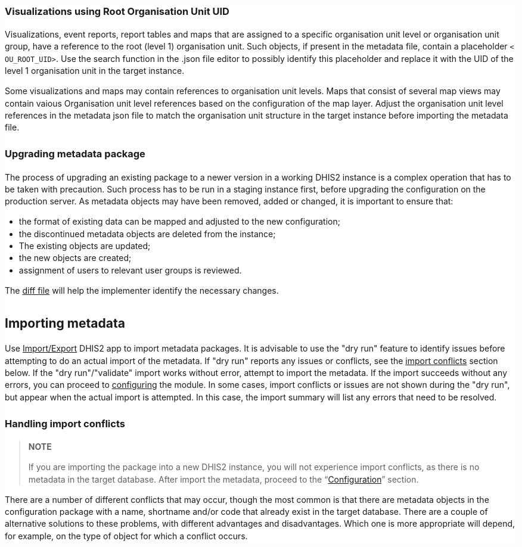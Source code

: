 ### Visualizations using Root Organisation Unit UID

Visualizations, event reports, report tables and maps that are assigned to a specific organisation unit level or organisation unit group, have a reference to the root (level 1) organisation unit. Such objects, if present in the metadata file, contain a placeholder `<OU_ROOT_UID>`. Use the search function in the .json file editor to possibly identify this placeholder and replace it with the UID of the level 1 organisation unit in the target instance.

Some visualizations and maps may contain references to organisation unit levels. Maps that consist of several map views may contain vaious Organisation unit level references based on the configuration of the map layer. Adjust the organisation unit level references in the metadata json file to match the organisation unit structure in the target instance before importing the metadata file.

### Upgrading metadata package

The process of upgrading an existing package to a newer version in a working DHIS2 instance is a complex operation that has to be taken with precaution. Such process has to be run in a staging instance first, before upgrading the configuration on the production server. As metadata objects may have been removed, added or changed, it is important to ensure that:

   - the format of existing data can be mapped and adjusted to the new configuration;
   - the discontinued metadata objects are deleted from the instance; 
   - The existing objects are updated;
   - the new objects are created;
   - assignment of users to relevant user groups is reviewed.

The [diff file](resources/tb_cs-1.0.1-vs-2.0.0.xlsx) will help the implementer identify the necessary changes.

## Importing metadata

Use [Import/Export](#import_export) DHIS2 app to import metadata packages. It is advisable to use the "dry run" feature to identify issues before attempting to do an actual import of the metadata. If "dry run" reports any issues or conflicts, see the [import conflicts](#handling-import-conflicts) section below. If the "dry run"/"validate" import works without error, attempt to import the metadata. If the import succeeds without any errors, you can proceed to [configuring](#configuration) the module. In some cases, import conflicts or issues are not shown during the "dry run", but appear when the actual import is attempted. In this case, the import summary will list any errors that need to be resolved.

### Handling import conflicts

> **NOTE**
>
> If you are importing the package into a new DHIS2 instance, you will not experience import conflicts, as there is no metadata in the target database. After import the metadata, proceed to the “[Configuration](#configuration)” section.

There are a number of different conflicts that may occur, though the most common is that there are metadata objects in the configuration package with a name, shortname and/or code that already exist in the target database. There are a couple of alternative solutions to these problems, with different advantages and disadvantages. Which one is more appropriate will depend, for example, on the type of object for which a conflict occurs.
